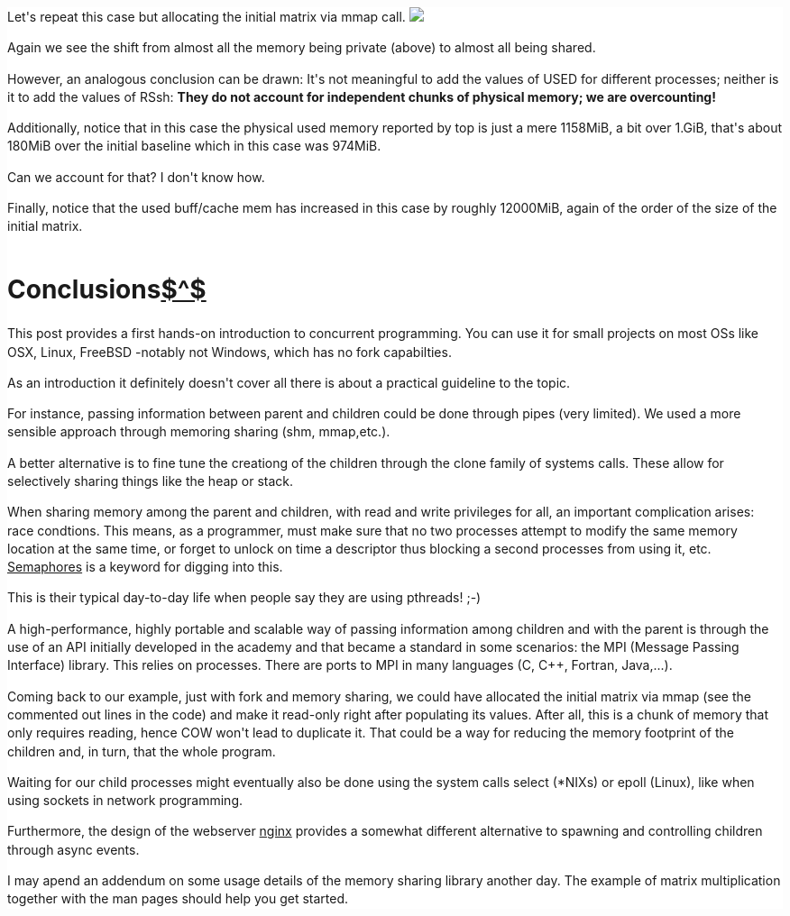 Let's repeat this case but allocating the initial matrix via mmap call.
![](https://1.bp.blogspot.com/-zvlCyNsOnsY/X5dXPcPCp1I/AAAAAAAAF38/pVlAwouh7w8l24gfUENWZWFmmFxiDzjngCLcBGAsYHQ/s1017/Screen%2BShot%2B2020-10-26%2Bat%2B7.09.26%2BPM.png)

Again we see the shift from almost all the memory being private (above) to almost all being shared.

However, an analogous conclusion can be drawn: It's not meaningful to add the values of USED for different processes; neither is it to add the values of RSsh: **They do not account for independent chunks of physical memory; we are overcounting!**

Additionally, notice that in this case the physical used memory reported by top is just a mere 1158MiB, a bit over 1.GiB, that's about 180MiB over the initial baseline which in this case was 974MiB. 
 
Can we account for that? I don't know how.

Finally, notice that the used buff/cache mem has increased in this case by roughly 12000MiB, again of the order of the size of the initial matrix.

# Conclusions[$^$](#idx)<a name="conclusions"></a>

This post provides a first hands-on introduction to concurrent programming. You can use it for small projects on most OSs like OSX, Linux, FreeBSD -notably not Windows, which has no fork capabilties. 
 
As an introduction it definitely doesn't cover all there is about a practical guideline to the topic.
 
For instance, passing information between parent and children could be done through pipes (very limited). We used a more sensible approach through memoring sharing (shm, mmap,etc.). 

A better alternative is to fine tune the creationg of the children through the clone family of systems calls. These allow for selectively sharing things like the heap or stack. 

When sharing memory among the parent and children, with read and write privileges for all, an important complication arises: race condtions. This means, as a programmer, must make sure that no two processes attempt to modify the same memory location at the same time, or forget to unlock on time a descriptor thus blocking a second processes from using it, etc. [Semaphores](https://en.wikipedia.org/wiki/Semaphore_(programming)) is a keyword for digging into this.

This is their typical day-to-day life when people say they are using pthreads! ;-)
 
A high-performance, highly portable and scalable way of passing information among children and with the parent is through the use of an API initially developed in the academy and that became a standard in some scenarios: the MPI (Message Passing Interface) library. This relies on processes. There are ports to MPI in many languages (C, C++, Fortran, Java,...).

Coming back to our example, just with fork and memory sharing, we could have allocated the initial matrix via mmap (see the commented out lines in the code) and make it read-only right after populating its values. After all, this is a chunk of memory that only requires reading, hence COW won't lead to duplicate it. That could be a way for reducing the memory footprint of the children and, in turn, that the whole program.

Waiting for our child processes might eventually also be done using the system calls select (*NIXs) or epoll (Linux), like when using sockets in network programming. 

Furthermore, the design of the webserver [nginx](https://en.wikipedia.org/wiki/Nginx) provides a somewhat different alternative to spawning and controlling children through async events.

I may apend an addendum on some usage details of the memory sharing library another day. The example of matrix multiplication together with the man pages should help you get started.

